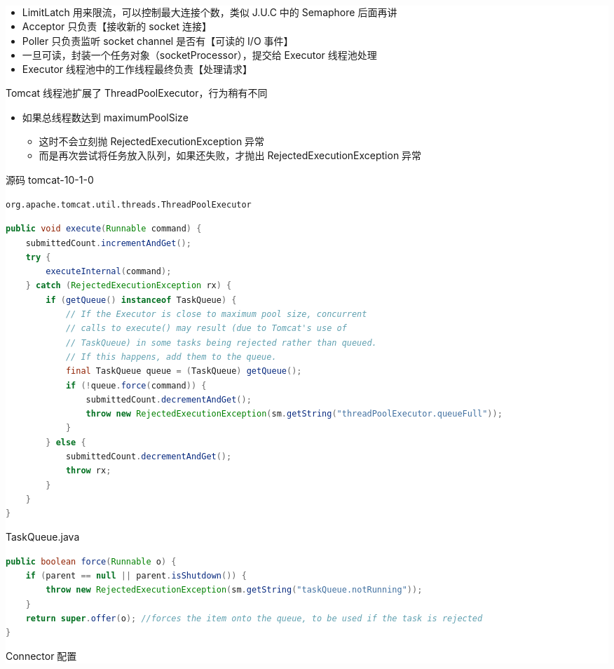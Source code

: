* LimitLatch 用来限流，可以控制最大连接个数，类似 J.U.C 中的 Semaphore 后面再讲
* Acceptor 只负责【接收新的 socket 连接】
* Poller 只负责监听 socket channel 是否有【可读的 I/O 事件】
* 一旦可读，封装一个任务对象（socketProcessor），提交给 Executor 线程池处理
* Executor 线程池中的工作线程最终负责【处理请求】



Tomcat 线程池扩展了 ThreadPoolExecutor，行为稍有不同

* 如果总线程数达到 maximumPoolSize

  * 这时不会立刻抛 RejectedExecutionException 异常
  * 而是再次尝试将任务放入队列，如果还失败，才抛出 RejectedExecutionException 异常

  

源码 tomcat-10-1-0

`org.apache.tomcat.util.threads.ThreadPoolExecutor`

```java
public void execute(Runnable command) {
    submittedCount.incrementAndGet();
    try {
        executeInternal(command);
    } catch (RejectedExecutionException rx) {
        if (getQueue() instanceof TaskQueue) {
            // If the Executor is close to maximum pool size, concurrent
            // calls to execute() may result (due to Tomcat's use of
            // TaskQueue) in some tasks being rejected rather than queued.
            // If this happens, add them to the queue.
            final TaskQueue queue = (TaskQueue) getQueue();
            if (!queue.force(command)) {
                submittedCount.decrementAndGet();
                throw new RejectedExecutionException(sm.getString("threadPoolExecutor.queueFull"));
            }
        } else {
            submittedCount.decrementAndGet();
            throw rx;
        }
    }
}
```

TaskQueue.java

```java
public boolean force(Runnable o) {
    if (parent == null || parent.isShutdown()) {
        throw new RejectedExecutionException(sm.getString("taskQueue.notRunning"));
    }
    return super.offer(o); //forces the item onto the queue, to be used if the task is rejected
}
```

Connector 配置
